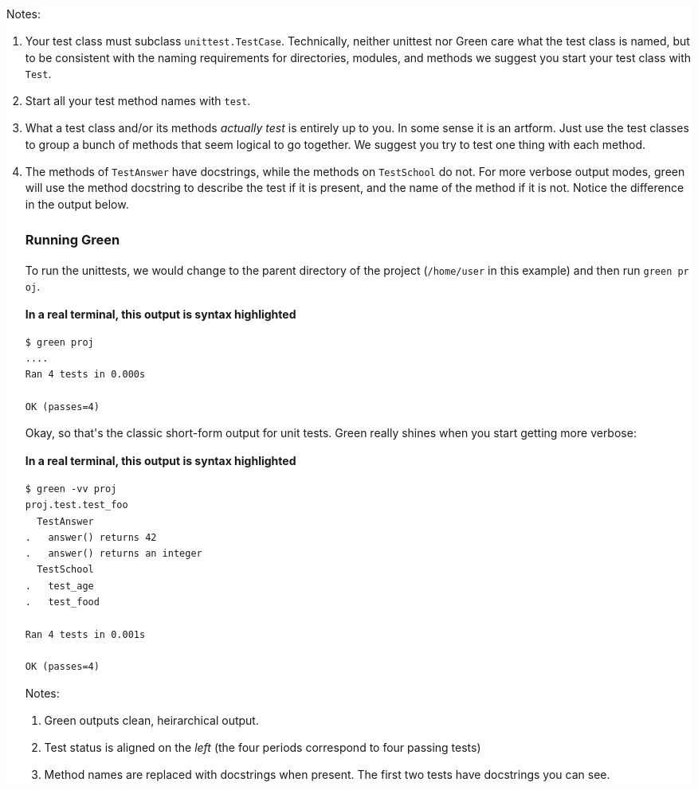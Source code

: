 Notes:

1. Your test class must subclass `unittest.TestCase`.  Technically, neither
   unittest nor Green care what the test class is named, but to be consistent
   with the naming requirements for directories, modules, and methods we
   suggest you start your test class with `Test`.

2. Start all your test method names with `test`.

3. What a test class and/or its methods _actually test_ is entirely up to you.
   In some sense it is an artform.  Just use the test classes to group a bunch
   of methods that seem logical to go together.  We suggest you try to test one
   thing with each method.

4. The methods of `TestAnswer` have docstrings, while the methods on
   `TestSchool` do not.  For more verbose output modes, green will use the
   method docstring to describe the test if it is present, and the name of the
   method if it is not.  Notice the difference in the output below.

   ### Running Green ###

   To run the unittests, we would change to the parent directory of the project
   (`/home/user` in this example) and then run `green proj`.

   **In a real terminal, this output is syntax highlighted**

       $ green proj
       ....
       Ran 4 tests in 0.000s

       OK (passes=4)

   Okay, so that's the classic short-form output for unit tests.  Green really
   shines when you start getting more verbose:

   **In a real terminal, this output is syntax highlighted**

       $ green -vv proj
       proj.test.test_foo
         TestAnswer
       .   answer() returns 42
       .   answer() returns an integer
         TestSchool
       .   test_age
       .   test_food

       Ran 4 tests in 0.001s

       OK (passes=4)

   Notes:

   1. Green outputs clean, heirarchical output.

   2. Test status is aligned on the _left_ (the four periods correspond to four
      passing tests)

   3. Method names are replaced with docstrings when present.  The first two tests
      have docstrings you can see.

